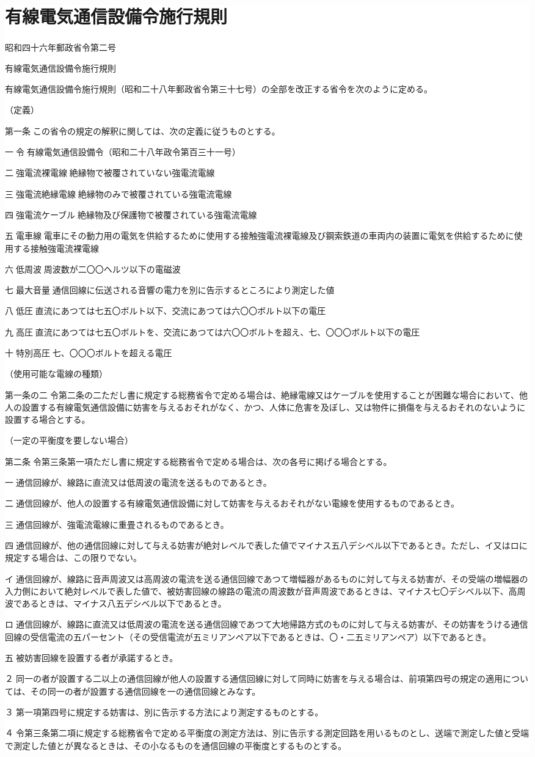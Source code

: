 # 有線電気通信設備令施行規則

昭和四十六年郵政省令第二号

有線電気通信設備令施行規則

有線電気通信設備令施行規則（昭和二十八年郵政省令第三十七号）の全部を改正する省令を次のように定める。

（定義）

第一条 この省令の規定の解釈に関しては、次の定義に従うものとする。

一 令 有線電気通信設備令（昭和二十八年政令第百三十一号）

二 強電流裸電線 絶縁物で被覆されていない強電流電線

三 強電流絶縁電線 絶縁物のみで被覆されている強電流電線

四 強電流ケーブル 絶縁物及び保護物で被覆されている強電流電線

五 電車線 電車にその動力用の電気を供給するために使用する接触強電流裸電線及び鋼索鉄道の車両内の装置に電気を供給するために使用する接触強電流裸電線

六 低周波 周波数が二〇〇ヘルツ以下の電磁波

七 最大音量 通信回線に伝送される音響の電力を別に告示するところにより測定した値

八 低圧 直流にあつては七五〇ボルト以下、交流にあつては六〇〇ボルト以下の電圧

九 高圧 直流にあつては七五〇ボルトを、交流にあつては六〇〇ボルトを超え、七、〇〇〇ボルト以下の電圧

十 特別高圧 七、〇〇〇ボルトを超える電圧

（使用可能な電線の種類）

第一条の二 令第二条の二ただし書に規定する総務省令で定める場合は、絶縁電線又はケーブルを使用することが困難な場合において、他人の設置する有線電気通信設備に妨害を与えるおそれがなく、かつ、人体に危害を及ぼし、又は物件に損傷を与えるおそれのないように設置する場合とする。

（一定の平衡度を要しない場合）

第二条 令第三条第一項ただし書に規定する総務省令で定める場合は、次の各号に掲げる場合とする。

一 通信回線が、線路に直流又は低周波の電流を送るものであるとき。

二 通信回線が、他人の設置する有線電気通信設備に対して妨害を与えるおそれがない電線を使用するものであるとき。

三 通信回線が、強電流電線に重畳されるものであるとき。

四 通信回線が、他の通信回線に対して与える妨害が絶対レベルで表した値でマイナス五八デシベル以下であるとき。ただし、イ又はロに規定する場合は、この限りでない。

イ 通信回線が、線路に音声周波又は高周波の電流を送る通信回線であつて増幅器があるものに対して与える妨害が、その受端の増幅器の入力側において絶対レベルで表した値で、被妨害回線の線路の電流の周波数が音声周波であるときは、マイナス七〇デシベル以下、高周波であるときは、マイナス八五デシベル以下であるとき。

ロ 通信回線が、線路に直流又は低周波の電流を送る通信回線であつて大地帰路方式のものに対して与える妨害が、その妨害をうける通信回線の受信電流の五パーセント（その受信電流が五ミリアンペア以下であるときは、〇・二五ミリアンペア）以下であるとき。

五 被妨害回線を設置する者が承諾するとき。

２ 同一の者が設置する二以上の通信回線が他人の設置する通信回線に対して同時に妨害を与える場合は、前項第四号の規定の適用については、その同一の者が設置する通信回線を一の通信回線とみなす。

３ 第一項第四号に規定する妨害は、別に告示する方法により測定するものとする。

４ 令第三条第二項に規定する総務省令で定める平衡度の測定方法は、別に告示する測定回路を用いるものとし、送端で測定した値と受端で測定した値とが異なるときは、その小なるものを通信回線の平衡度とするものとする。
